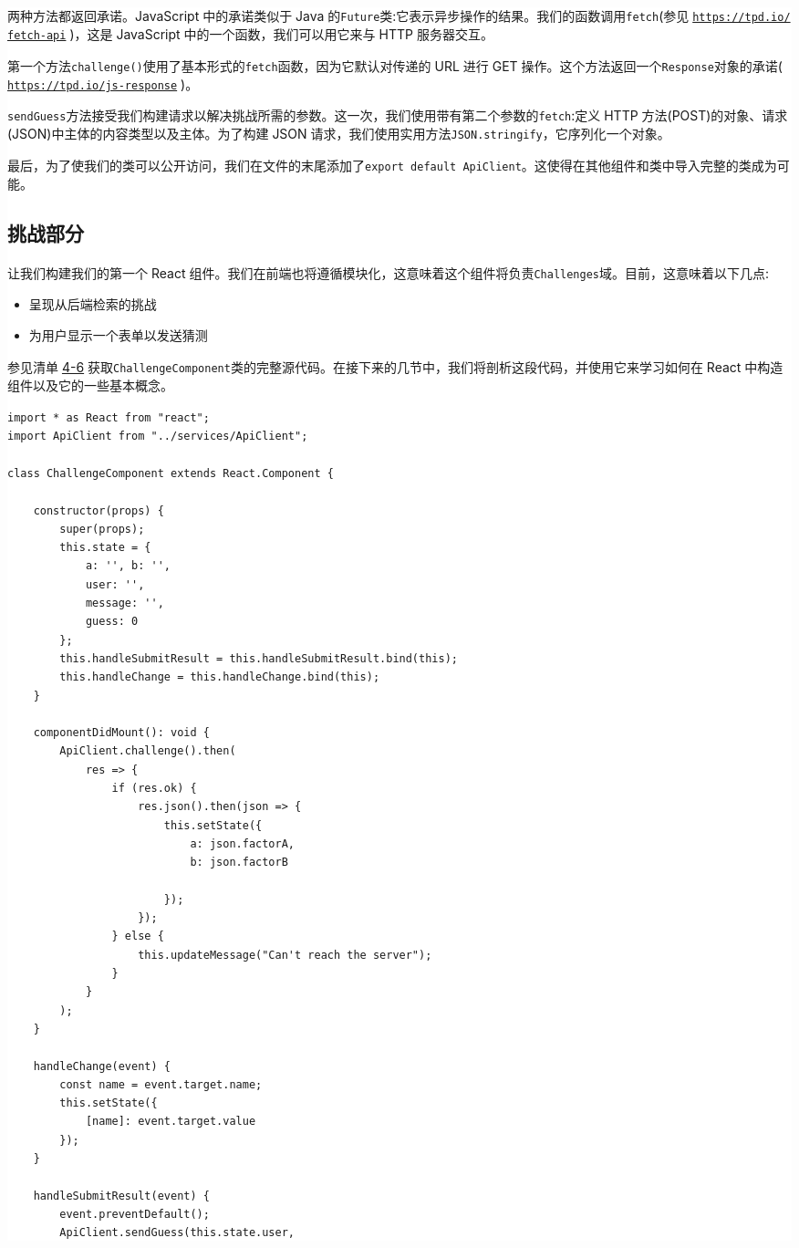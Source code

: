 两种方法都返回承诺。JavaScript 中的承诺类似于 Java 的`Future`类:它表示异步操作的结果。我们的函数调用`fetch`(参见 [`https://tpd.io/fetch-api`](https://tpd.io/fetch-api) )，这是 JavaScript 中的一个函数，我们可以用它来与 HTTP 服务器交互。

第一个方法`challenge()`使用了基本形式的`fetch`函数，因为它默认对传递的 URL 进行 GET 操作。这个方法返回一个`Response`对象的承诺( [`https://tpd.io/js-response`](https://tpd.io/js-response) )。

`sendGuess`方法接受我们构建请求以解决挑战所需的参数。这一次，我们使用带有第二个参数的`fetch`:定义 HTTP 方法(POST)的对象、请求(JSON)中主体的内容类型以及主体。为了构建 JSON 请求，我们使用实用方法`JSON.stringify`，它序列化一个对象。

最后，为了使我们的类可以公开访问，我们在文件的末尾添加了`export default ApiClient`。这使得在其他组件和类中导入完整的类成为可能。

## 挑战部分

让我们构建我们的第一个 React 组件。我们在前端也将遵循模块化，这意味着这个组件将负责`Challenges`域。目前，这意味着以下几点:

*   呈现从后端检索的挑战

*   为用户显示一个表单以发送猜测

参见清单 [4-6](#PC7) 获取`ChallengeComponent`类的完整源代码。在接下来的几节中，我们将剖析这段代码，并使用它来学习如何在 React 中构造组件以及它的一些基本概念。

```
import * as React from "react";
import ApiClient from "../services/ApiClient";

class ChallengeComponent extends React.Component {

    constructor(props) {
        super(props);
        this.state = {
            a: '', b: '',
            user: '',
            message: '',
            guess: 0
        };
        this.handleSubmitResult = this.handleSubmitResult.bind(this);
        this.handleChange = this.handleChange.bind(this);
    }

    componentDidMount(): void {
        ApiClient.challenge().then(
            res => {
                if (res.ok) {
                    res.json().then(json => {
                        this.setState({
                            a: json.factorA,
                            b: json.factorB

                        });
                    });
                } else {
                    this.updateMessage("Can't reach the server");
                }
            }
        );
    }

    handleChange(event) {
        const name = event.target.name;
        this.setState({
            [name]: event.target.value
        });
    }

    handleSubmitResult(event) {
        event.preventDefault();
        ApiClient.sendGuess(this.state.user,
```